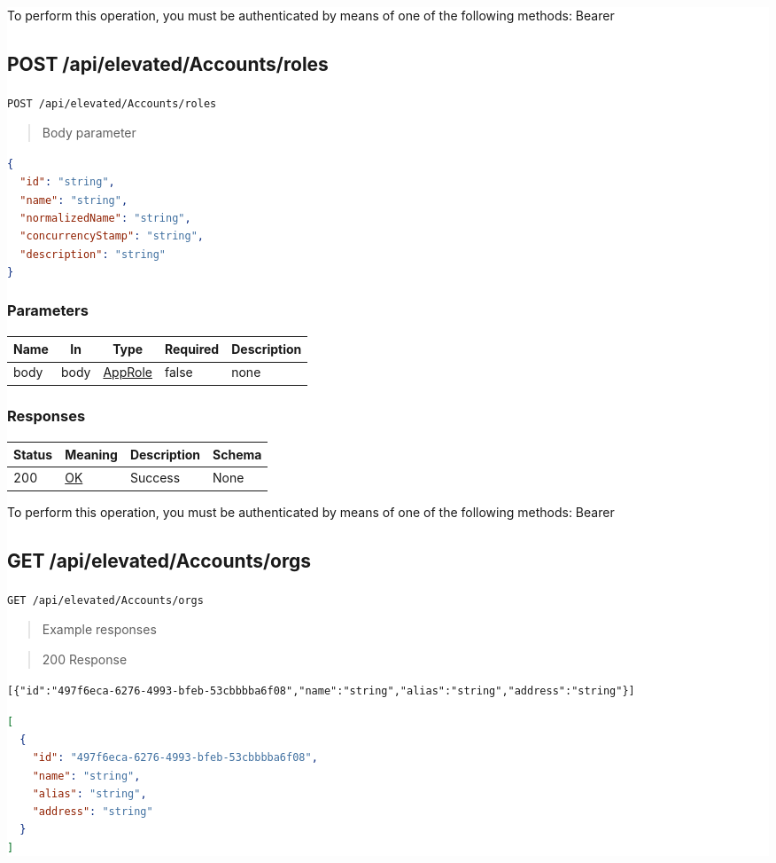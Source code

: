 <aside class="warning">
To perform this operation, you must be authenticated by means of one of the following methods:
Bearer
</aside>

## POST /api/elevated/Accounts/roles

`POST /api/elevated/Accounts/roles`

> Body parameter

```json
{
  "id": "string",
  "name": "string",
  "normalizedName": "string",
  "concurrencyStamp": "string",
  "description": "string"
}
```

<h3 id="post /api/elevated/accounts/roles-parameters">Parameters</h3>

|Name|In|Type|Required|Description|
|---|---|---|---|---|
|body|body|[AppRole](#schemaapprole)|false|none|

<h3 id="post /api/elevated/accounts/roles-responses">Responses</h3>

|Status|Meaning|Description|Schema|
|---|---|---|---|
|200|[OK](https://tools.ietf.org/html/rfc7231#section-6.3.1)|Success|None|

<aside class="warning">
To perform this operation, you must be authenticated by means of one of the following methods:
Bearer
</aside>

## GET /api/elevated/Accounts/orgs

`GET /api/elevated/Accounts/orgs`

> Example responses

> 200 Response

```
[{"id":"497f6eca-6276-4993-bfeb-53cbbbba6f08","name":"string","alias":"string","address":"string"}]
```

```json
[
  {
    "id": "497f6eca-6276-4993-bfeb-53cbbbba6f08",
    "name": "string",
    "alias": "string",
    "address": "string"
  }
]
```
